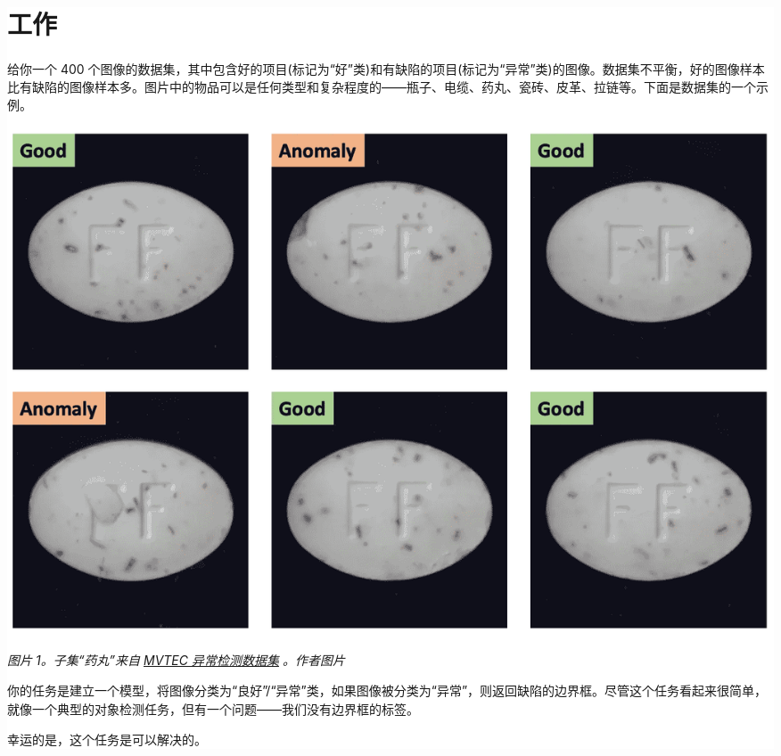 # 工作

给你一个 400 个图像的数据集，其中包含好的项目(标记为“好”类)和有缺陷的项目(标记为“异常”类)的图像。数据集不平衡，好的图像样本比有缺陷的图像样本多。图片中的物品可以是任何类型和复杂程度的——瓶子、电缆、药丸、瓷砖、皮革、拉链等。下面是数据集的一个示例。

![](img/75f2b3ec70f9f9a26336ece3fa77120e.png)

*图片 1。子集“药丸”来自* [*MVTEC 异常检测数据集*](https://www.mvtec.com/company/research/datasets/mvtec-ad) *。作者图片*

你的任务是建立一个模型，将图像分类为“良好”/“异常”类，如果图像被分类为“异常”，则返回缺陷的边界框。尽管这个任务看起来很简单，就像一个典型的对象检测任务，但有一个问题——我们没有边界框的标签。

幸运的是，这个任务是可以解决的。
